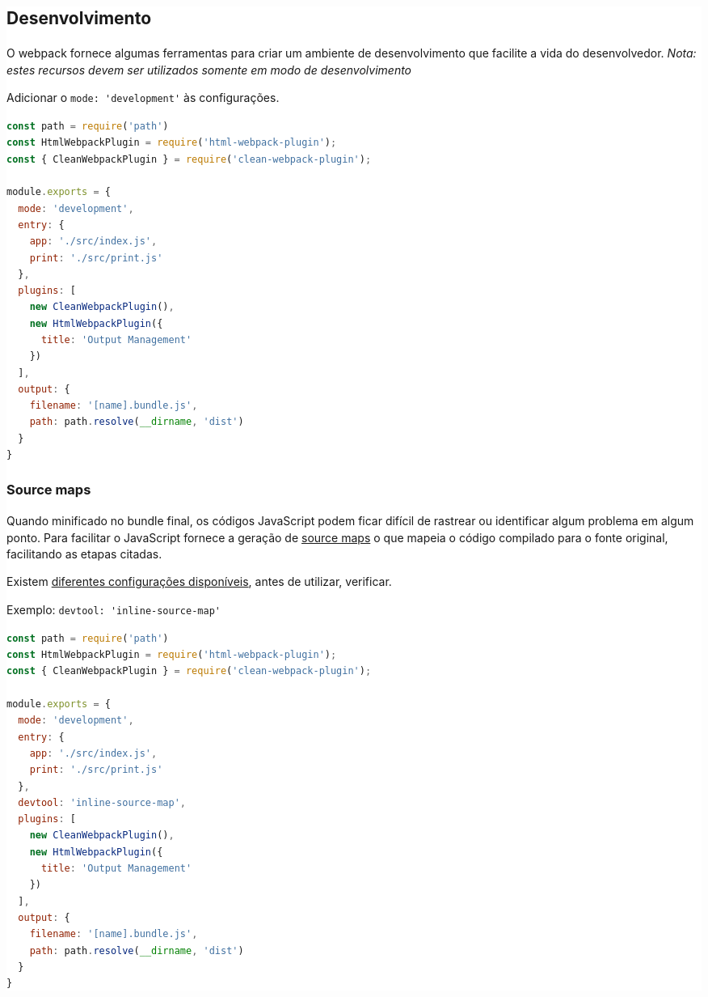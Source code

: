 ## Desenvolvimento

O webpack fornece algumas ferramentas para criar um ambiente de desenvolvimento que facilite a vida do desenvolvedor. _Nota: estes recursos devem ser utilizados somente em modo de desenvolvimento_

Adicionar o `mode: 'development'` às configurações.

```js
const path = require('path')
const HtmlWebpackPlugin = require('html-webpack-plugin');
const { CleanWebpackPlugin } = require('clean-webpack-plugin');

module.exports = {
  mode: 'development',
  entry: {
    app: './src/index.js',
    print: './src/print.js'
  },
  plugins: [
    new CleanWebpackPlugin(),
    new HtmlWebpackPlugin({
      title: 'Output Management'
    })
  ],
  output: {
    filename: '[name].bundle.js',
    path: path.resolve(__dirname, 'dist')
  }
}
```

### Source maps

Quando minificado no bundle final, os códigos JavaScript podem ficar difícil de rastrear ou identificar algum problema em algum ponto. Para facilitar o JavaScript fornece a geração de [source maps](http://blog.teamtreehouse.com/introduction-source-maps) o que mapeia o código compilado para o fonte original, facilitando as etapas citadas.

Existem [diferentes configurações disponíveis](https://webpack.js.org/configuration/devtool), antes de utilizar, verificar.

Exemplo: `devtool: 'inline-source-map'`

```js
const path = require('path')
const HtmlWebpackPlugin = require('html-webpack-plugin');
const { CleanWebpackPlugin } = require('clean-webpack-plugin');

module.exports = {
  mode: 'development',
  entry: {
    app: './src/index.js',
    print: './src/print.js'
  },
  devtool: 'inline-source-map',
  plugins: [
    new CleanWebpackPlugin(),
    new HtmlWebpackPlugin({
      title: 'Output Management'
    })
  ],
  output: {
    filename: '[name].bundle.js',
    path: path.resolve(__dirname, 'dist')
  }
}
```